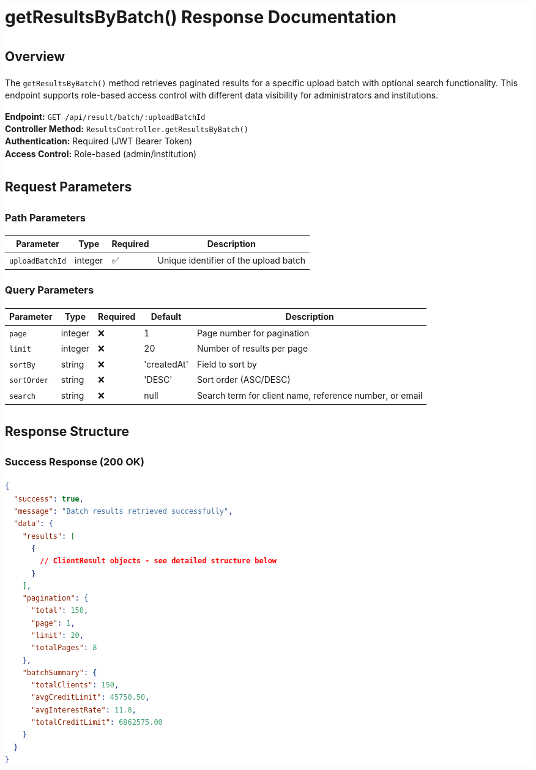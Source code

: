 # getResultsByBatch() Response Documentation

## Overview

The `getResultsByBatch()` method retrieves paginated results for a specific upload batch with optional search functionality. This endpoint supports role-based access control with different data visibility for administrators and institutions.

**Endpoint:** `GET /api/result/batch/:uploadBatchId`  
**Controller Method:** `ResultsController.getResultsByBatch()`  
**Authentication:** Required (JWT Bearer Token)  
**Access Control:** Role-based (admin/institution)

## Request Parameters

### Path Parameters
| Parameter | Type | Required | Description |
|-----------|------|----------|-------------|
| `uploadBatchId` | integer | ✅ | Unique identifier of the upload batch |

### Query Parameters
| Parameter | Type | Required | Default | Description |
|-----------|------|----------|---------|-------------|
| `page` | integer | ❌ | 1 | Page number for pagination |
| `limit` | integer | ❌ | 20 | Number of results per page |
| `sortBy` | string | ❌ | 'createdAt' | Field to sort by |
| `sortOrder` | string | ❌ | 'DESC' | Sort order (ASC/DESC) |
| `search` | string | ❌ | null | Search term for client name, reference number, or email |

## Response Structure

### Success Response (200 OK)

```json
{
  "success": true,
  "message": "Batch results retrieved successfully",
  "data": {
    "results": [
      {
        // ClientResult objects - see detailed structure below
      }
    ],
    "pagination": {
      "total": 150,
      "page": 1,
      "limit": 20,
      "totalPages": 8
    },
    "batchSummary": {
      "totalClients": 150,
      "avgCreditLimit": 45750.50,
      "avgInterestRate": 11.8,
      "totalCreditLimit": 6862575.00
    }
  }
}
```